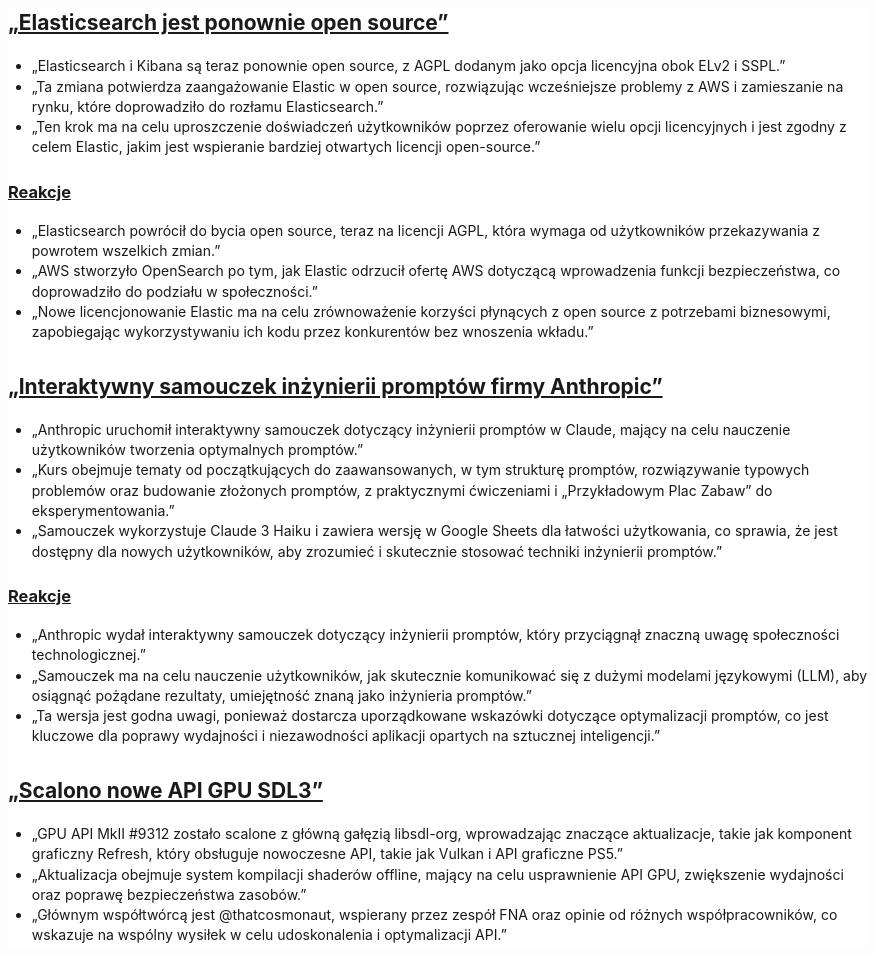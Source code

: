 ## [„Elasticsearch jest ponownie open source”](https://www.elastic.co/blog/elasticsearch-is-open-source-again)

- „Elasticsearch i Kibana są teraz ponownie open source, z AGPL dodanym jako opcja licencyjna obok ELv2 i SSPL.”
- „Ta zmiana potwierdza zaangażowanie Elastic w open source, rozwiązując wcześniejsze problemy z AWS i zamieszanie na rynku, które doprowadziło do rozłamu Elasticsearch.”
- „Ten krok ma na celu uproszczenie doświadczeń użytkowników poprzez oferowanie wielu opcji licencyjnych i jest zgodny z celem Elastic, jakim jest wspieranie bardziej otwartych licencji open-source.”

### [Reakcje](https://news.ycombinator.com/item?id=41394797)

- „Elasticsearch powrócił do bycia open source, teraz na licencji AGPL, która wymaga od użytkowników przekazywania z powrotem wszelkich zmian.”
- „AWS stworzyło OpenSearch po tym, jak Elastic odrzucił ofertę AWS dotyczącą wprowadzenia funkcji bezpieczeństwa, co doprowadziło do podziału w społeczności.”
- „Nowe licencjonowanie Elastic ma na celu zrównoważenie korzyści płynących z open source z potrzebami biznesowymi, zapobiegając wykorzystywaniu ich kodu przez konkurentów bez wnoszenia wkładu.”

## [„Interaktywny samouczek inżynierii promptów firmy Anthropic”](https://github.com/anthropics/courses/tree/master/prompt_engineering_interactive_tutorial)

- „Anthropic uruchomił interaktywny samouczek dotyczący inżynierii promptów w Claude, mający na celu nauczenie użytkowników tworzenia optymalnych promptów.”
- „Kurs obejmuje tematy od początkujących do zaawansowanych, w tym strukturę promptów, rozwiązywanie typowych problemów oraz budowanie złożonych promptów, z praktycznymi ćwiczeniami i „Przykładowym Plac Zabaw” do eksperymentowania.”
- „Samouczek wykorzystuje Claude 3 Haiku i zawiera wersję w Google Sheets dla łatwości użytkowania, co sprawia, że jest dostępny dla nowych użytkowników, aby zrozumieć i skutecznie stosować techniki inżynierii promptów.”

### [Reakcje](https://news.ycombinator.com/item?id=41395921)

- „Anthropic wydał interaktywny samouczek dotyczący inżynierii promptów, który przyciągnął znaczną uwagę społeczności technologicznej.”
- „Samouczek ma na celu nauczenie użytkowników, jak skutecznie komunikować się z dużymi modelami językowymi (LLM), aby osiągnąć pożądane rezultaty, umiejętność znaną jako inżynieria promptów.”
- „Ta wersja jest godna uwagi, ponieważ dostarcza uporządkowane wskazówki dotyczące optymalizacji promptów, co jest kluczowe dla poprawy wydajności i niezawodności aplikacji opartych na sztucznej inteligencji.”

## [„Scalono nowe API GPU SDL3”](https://github.com/libsdl-org/SDL/pull/9312)

- „GPU API MkII #9312 zostało scalone z główną gałęzią libsdl-org, wprowadzając znaczące aktualizacje, takie jak komponent graficzny Refresh, który obsługuje nowoczesne API, takie jak Vulkan i API graficzne PS5.”
- „Aktualizacja obejmuje system kompilacji shaderów offline, mający na celu usprawnienie API GPU, zwiększenie wydajności oraz poprawę bezpieczeństwa zasobów.”
- „Głównym współtwórcą jest @thatcosmonaut, wspierany przez zespół FNA oraz opinie od różnych współpracowników, co wskazuje na wspólny wysiłek w celu udoskonalenia i optymalizacji API.”
